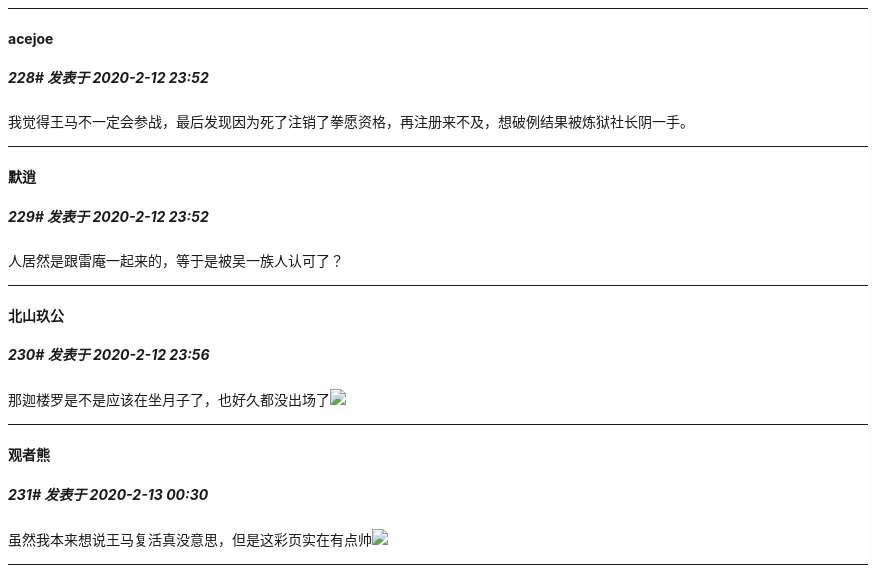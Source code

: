 




-----

####  acejoe  
##### 228#       发表于 2020-2-12 23:52




我觉得王马不一定会参战，最后发现因为死了注销了拳愿资格，再注册来不及，想破例结果被炼狱社长阴一手。







-----

####  默逍  
##### 229#       发表于 2020-2-12 23:52




人居然是跟雷庵一起来的，等于是被吴一族人认可了？







-----

####  北山玖公  
##### 230#       发表于 2020-2-12 23:56




那迦楼罗是不是应该在坐月子了，也好久都没出场了<img src="https://static.saraba1st.com/image/smiley/face2017/067.png" referrerpolicy="no-referrer">







-----

####  观者熊  
##### 231#       发表于 2020-2-13 00:30




虽然我本来想说王马复活真没意思，但是这彩页实在有点帅<img src="https://static.saraba1st.com/image/smiley/face2017/057.png" referrerpolicy="no-referrer">







-----
